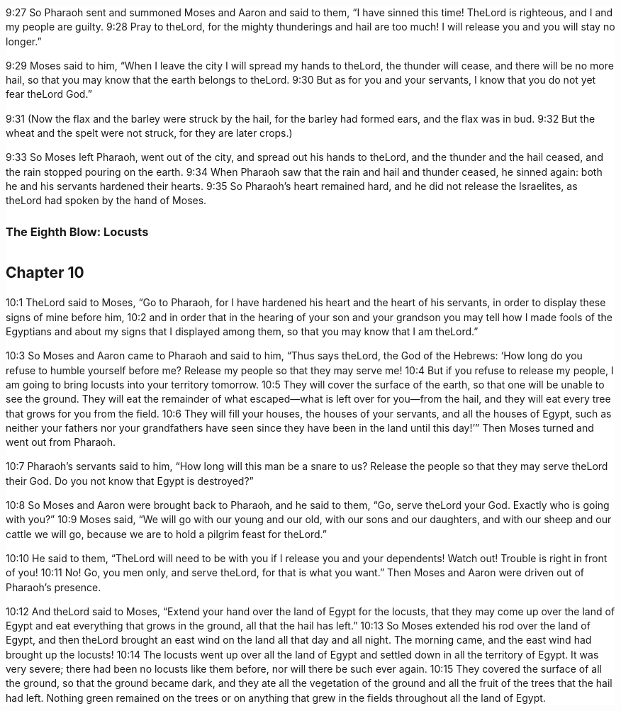 <a name="9:27">9:27</a> So Pharaoh sent and summoned Moses and Aaron and said to them, “I have sinned this time! TheLord is righteous, and I and my people are guilty. <a name="9:28">9:28</a> Pray to theLord, for the mighty thunderings and hail are too much! I will release you and you will stay no longer.”

<a name="9:29">9:29</a> Moses said to him, “When I leave the city I will spread my hands to theLord, the thunder will cease, and there will be no more hail, so that you may know that the earth belongs to theLord. <a name="9:30">9:30</a> But as for you and your servants, I know that you do not yet fear theLord God.”

<a name="9:31">9:31</a> (Now the flax and the barley were struck by the hail, for the barley had formed ears, and the flax was in bud. <a name="9:32">9:32</a> But the wheat and the spelt were not struck, for they are later crops.)

<a name="9:33">9:33</a> So Moses left Pharaoh, went out of the city, and spread out his hands to theLord, and the thunder and the hail ceased, and the rain stopped pouring on the earth. <a name="9:34">9:34</a> When Pharaoh saw that the rain and hail and thunder ceased, he sinned again: both he and his servants hardened their hearts. <a name="9:35">9:35</a> So Pharaoh’s heart remained hard, and he did not release the Israelites, as theLord had spoken by the hand of Moses.

### The Eighth Blow: Locusts

## Chapter 10

<a name="10:1">10:1</a> TheLord said to Moses, “Go to Pharaoh, for I have hardened his heart and the heart of his servants, in order to display these signs of mine before him, <a name="10:2">10:2</a> and in order that in the hearing of your son and your grandson you may tell how I made fools of the Egyptians and about my signs that I displayed among them, so that you may know that I am theLord.”

<a name="10:3">10:3</a> So Moses and Aaron came to Pharaoh and said to him, “Thus says theLord, the God of the Hebrews: ‘How long do you refuse to humble yourself before me? Release my people so that they may serve me! <a name="10:4">10:4</a> But if you refuse to release my people, I am going to bring locusts into your territory tomorrow. <a name="10:5">10:5</a> They will cover the surface of the earth, so that one will be unable to see the ground. They will eat the remainder of what escaped—what is left over for you—from the hail, and they will eat every tree that grows for you from the field. <a name="10:6">10:6</a> They will fill your houses, the houses of your servants, and all the houses of Egypt, such as neither your fathers nor your grandfathers have seen since they have been in the land until this day!’” Then Moses turned and went out from Pharaoh.

<a name="10:7">10:7</a> Pharaoh’s servants said to him, “How long will this man be a snare to us? Release the people so that they may serve theLord their God. Do you not know that Egypt is destroyed?”

<a name="10:8">10:8</a> So Moses and Aaron were brought back to Pharaoh, and he said to them, “Go, serve theLord your God. Exactly who is going with you?” <a name="10:9">10:9</a> Moses said, “We will go with our young and our old, with our sons and our daughters, and with our sheep and our cattle we will go, because we are to hold a pilgrim feast for theLord.”

<a name="10:10">10:10</a> He said to them, “TheLord will need to be with you if I release you and your dependents! Watch out! Trouble is right in front of you! <a name="10:11">10:11</a> No! Go, you men only, and serve theLord, for that is what you want.” Then Moses and Aaron were driven out of Pharaoh’s presence.

<a name="10:12">10:12</a> And theLord said to Moses, “Extend your hand over the land of Egypt for the locusts, that they may come up over the land of Egypt and eat everything that grows in the ground, all that the hail has left.” <a name="10:13">10:13</a> So Moses extended his rod over the land of Egypt, and then theLord brought an east wind on the land all that day and all night. The morning came, and the east wind had brought up the locusts! <a name="10:14">10:14</a> The locusts went up over all the land of Egypt and settled down in all the territory of Egypt. It was very severe; there had been no locusts like them before, nor will there be such ever again. <a name="10:15">10:15</a> They covered the surface of all the ground, so that the ground became dark, and they ate all the vegetation of the ground and all the fruit of the trees that the hail had left. Nothing green remained on the trees or on anything that grew in the fields throughout all the land of Egypt.
